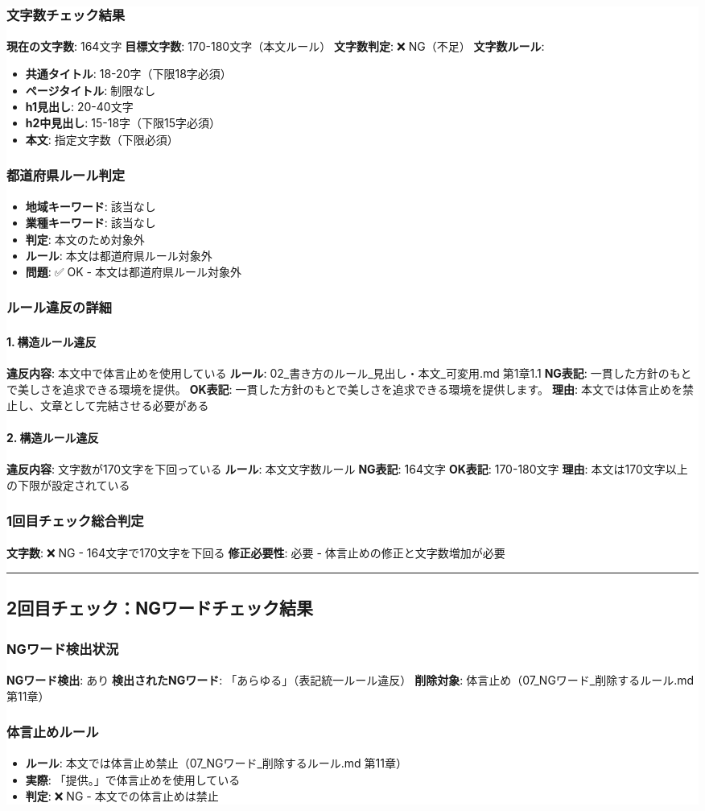 ### 文字数チェック結果
**現在の文字数**: 164文字
**目標文字数**: 170-180文字（本文ルール）
**文字数判定**: ❌ NG（不足）
**文字数ルール**:
- **共通タイトル**: 18-20字（下限18字必須）
- **ページタイトル**: 制限なし
- **h1見出し**: 20-40文字
- **h2中見出し**: 15-18字（下限15字必須）
- **本文**: 指定文字数（下限必須）

### 都道府県ルール判定
- **地域キーワード**: 該当なし
- **業種キーワード**: 該当なし
- **判定**: 本文のため対象外
- **ルール**: 本文は都道府県ルール対象外
- **問題**: ✅ OK - 本文は都道府県ルール対象外

### ルール違反の詳細

#### 1. 構造ルール違反
**違反内容**: 本文中で体言止めを使用している
**ルール**: 02_書き方のルール_見出し・本文_可変用.md 第1章1.1
**NG表記**: 一貫した方針のもとで美しさを追求できる環境を提供。
**OK表記**: 一貫した方針のもとで美しさを追求できる環境を提供します。
**理由**: 本文では体言止めを禁止し、文章として完結させる必要がある

#### 2. 構造ルール違反
**違反内容**: 文字数が170文字を下回っている
**ルール**: 本文文字数ルール
**NG表記**: 164文字
**OK表記**: 170-180文字
**理由**: 本文は170文字以上の下限が設定されている

### 1回目チェック総合判定
**文字数**: ❌ NG - 164文字で170文字を下回る
**修正必要性**: 必要 - 体言止めの修正と文字数増加が必要

---

## 2回目チェック：NGワードチェック結果

### NGワード検出状況
**NGワード検出**: あり
**検出されたNGワード**: 「あらゆる」（表記統一ルール違反）
**削除対象**: 体言止め（07_NGワード_削除するルール.md 第11章）

### 体言止めルール
- **ルール**: 本文では体言止め禁止（07_NGワード_削除するルール.md 第11章）
- **実際**: 「提供。」で体言止めを使用している
- **判定**: ❌ NG - 本文での体言止めは禁止
